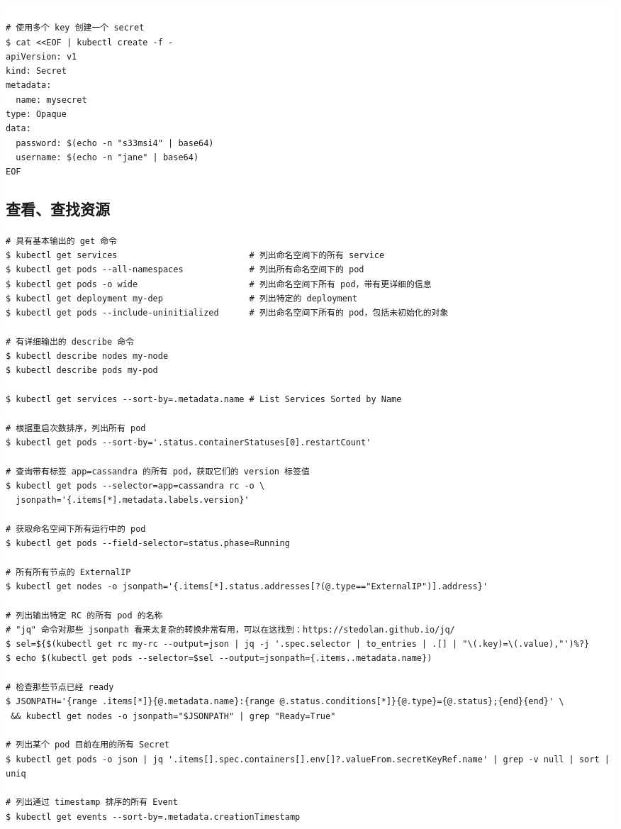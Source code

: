 ```

# 使用多个 key 创建一个 secret
$ cat <<EOF | kubectl create -f -
apiVersion: v1
kind: Secret
metadata:
  name: mysecret
type: Opaque
data:
  password: $(echo -n "s33msi4" | base64)
  username: $(echo -n "jane" | base64)
EOF
```

## 查看、查找资源

```
# 具有基本输出的 get 命令
$ kubectl get services                          # 列出命名空间下的所有 service
$ kubectl get pods --all-namespaces             # 列出所有命名空间下的 pod
$ kubectl get pods -o wide                      # 列出命名空间下所有 pod，带有更详细的信息
$ kubectl get deployment my-dep                 # 列出特定的 deployment
$ kubectl get pods --include-uninitialized      # 列出命名空间下所有的 pod，包括未初始化的对象

# 有详细输出的 describe 命令
$ kubectl describe nodes my-node
$ kubectl describe pods my-pod

$ kubectl get services --sort-by=.metadata.name # List Services Sorted by Name

# 根据重启次数排序，列出所有 pod
$ kubectl get pods --sort-by='.status.containerStatuses[0].restartCount'

# 查询带有标签 app=cassandra 的所有 pod，获取它们的 version 标签值
$ kubectl get pods --selector=app=cassandra rc -o \
  jsonpath='{.items[*].metadata.labels.version}'

# 获取命名空间下所有运行中的 pod
$ kubectl get pods --field-selector=status.phase=Running

# 所有所有节点的 ExternalIP
$ kubectl get nodes -o jsonpath='{.items[*].status.addresses[?(@.type=="ExternalIP")].address}'

# 列出输出特定 RC 的所有 pod 的名称
# "jq" 命令对那些 jsonpath 看来太复杂的转换非常有用，可以在这找到：https://stedolan.github.io/jq/
$ sel=${$(kubectl get rc my-rc --output=json | jq -j '.spec.selector | to_entries | .[] | "\(.key)=\(.value),"')%?}
$ echo $(kubectl get pods --selector=$sel --output=jsonpath={.items..metadata.name})

# 检查那些节点已经 ready
$ JSONPATH='{range .items[*]}{@.metadata.name}:{range @.status.conditions[*]}{@.type}={@.status};{end}{end}' \
 && kubectl get nodes -o jsonpath="$JSONPATH" | grep "Ready=True"

# 列出某个 pod 目前在用的所有 Secret
$ kubectl get pods -o json | jq '.items[].spec.containers[].env[]?.valueFrom.secretKeyRef.name' | grep -v null | sort | uniq

# 列出通过 timestamp 排序的所有 Event
$ kubectl get events --sort-by=.metadata.creationTimestamp
```
